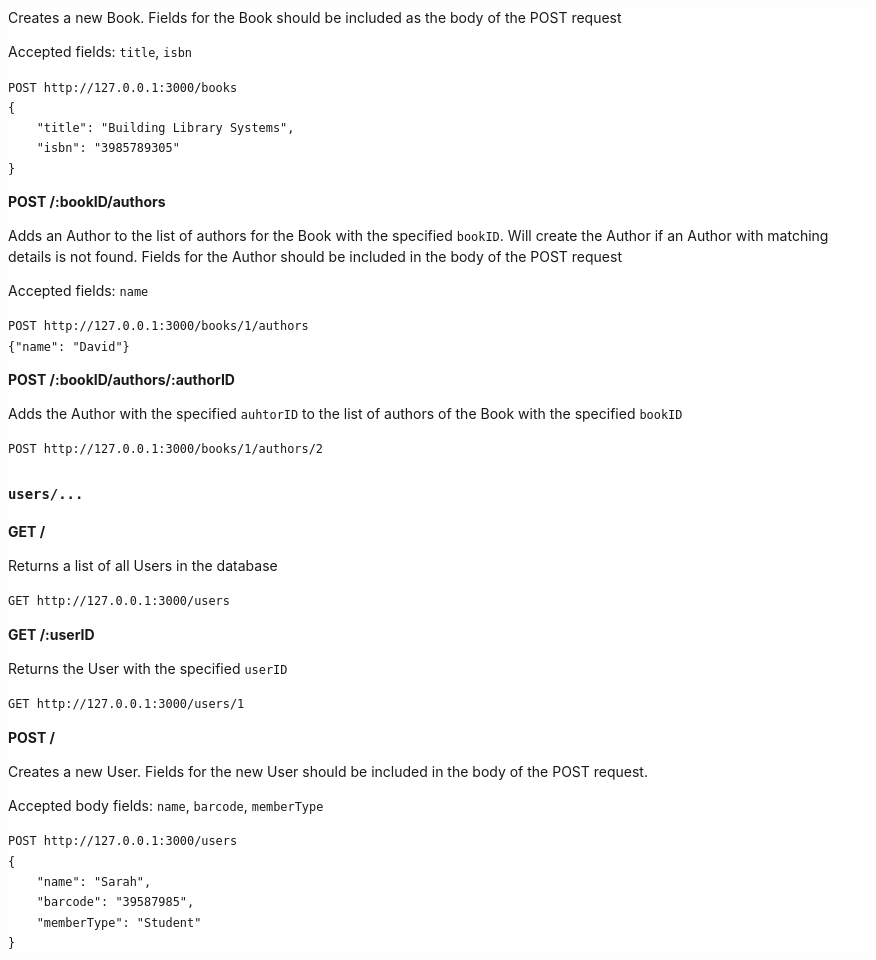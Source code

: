 Creates a new Book. Fields for the Book should be included as the body of the POST request

Accepted fields: `title`, `isbn`

```
POST http://127.0.0.1:3000/books
{
    "title": "Building Library Systems",
    "isbn": "3985789305"
}
```

**POST /:bookID/authors**

Adds an Author to the list of authors for the Book with the specified `bookID`. Will create the Author if an Author with matching details is not found. Fields for the Author should be included in the body of the POST request

Accepted fields: `name`

```
POST http://127.0.0.1:3000/books/1/authors
{"name": "David"}
```

**POST /:bookID/authors/:authorID**

Adds the Author with the specified `auhtorID` to the list of authors of the Book with the specified `bookID`

```
POST http://127.0.0.1:3000/books/1/authors/2
```

### `users/...`

**GET /**

Returns a list of all Users in the database

```
GET http://127.0.0.1:3000/users
```

**GET /:userID**

Returns the User with the specified `userID`

```
GET http://127.0.0.1:3000/users/1
```

**POST /**

Creates a new User. Fields for the new User should be included in the body of the POST request.

Accepted body fields: `name`, `barcode`, `memberType`

```
POST http://127.0.0.1:3000/users
{
    "name": "Sarah",
    "barcode": "39587985",
    "memberType": "Student"
}
```
